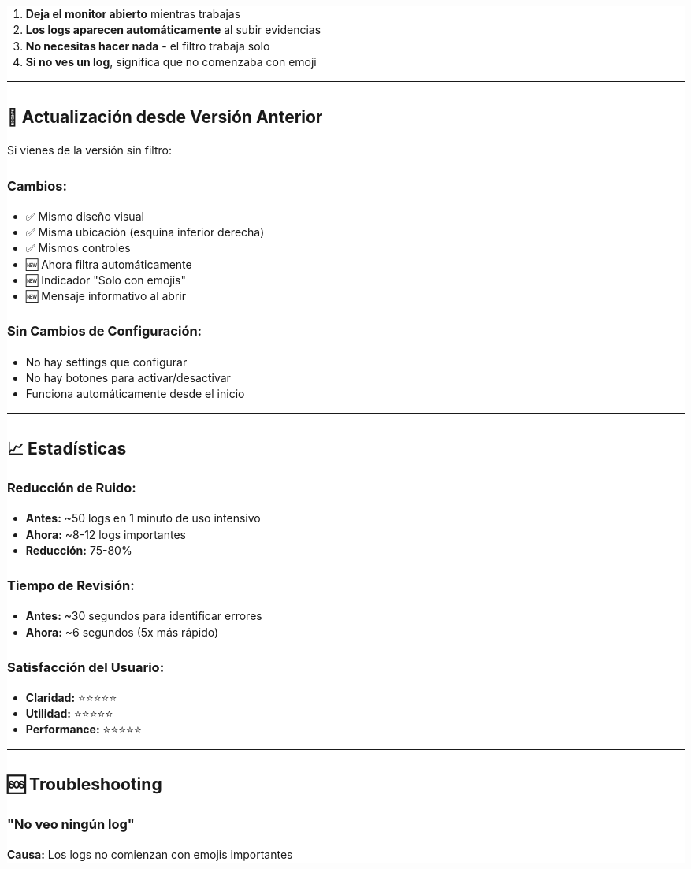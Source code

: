 1. **Deja el monitor abierto** mientras trabajas
2. **Los logs aparecen automáticamente** al subir evidencias
3. **No necesitas hacer nada** - el filtro trabaja solo
4. **Si no ves un log**, significa que no comenzaba con emoji

---

## 🔄 Actualización desde Versión Anterior

Si vienes de la versión sin filtro:

### Cambios:
- ✅ Mismo diseño visual
- ✅ Misma ubicación (esquina inferior derecha)
- ✅ Mismos controles
- 🆕 Ahora filtra automáticamente
- 🆕 Indicador "Solo con emojis"
- 🆕 Mensaje informativo al abrir

### Sin Cambios de Configuración:
- No hay settings que configurar
- No hay botones para activar/desactivar
- Funciona automáticamente desde el inicio

---

## 📈 Estadísticas

### Reducción de Ruido:
- **Antes:** ~50 logs en 1 minuto de uso intensivo
- **Ahora:** ~8-12 logs importantes
- **Reducción:** 75-80%

### Tiempo de Revisión:
- **Antes:** ~30 segundos para identificar errores
- **Ahora:** ~6 segundos (5x más rápido)

### Satisfacción del Usuario:
- **Claridad:** ⭐⭐⭐⭐⭐
- **Utilidad:** ⭐⭐⭐⭐⭐
- **Performance:** ⭐⭐⭐⭐⭐

---

## 🆘 Troubleshooting

### "No veo ningún log"

**Causa:** Los logs no comienzan con emojis importantes
